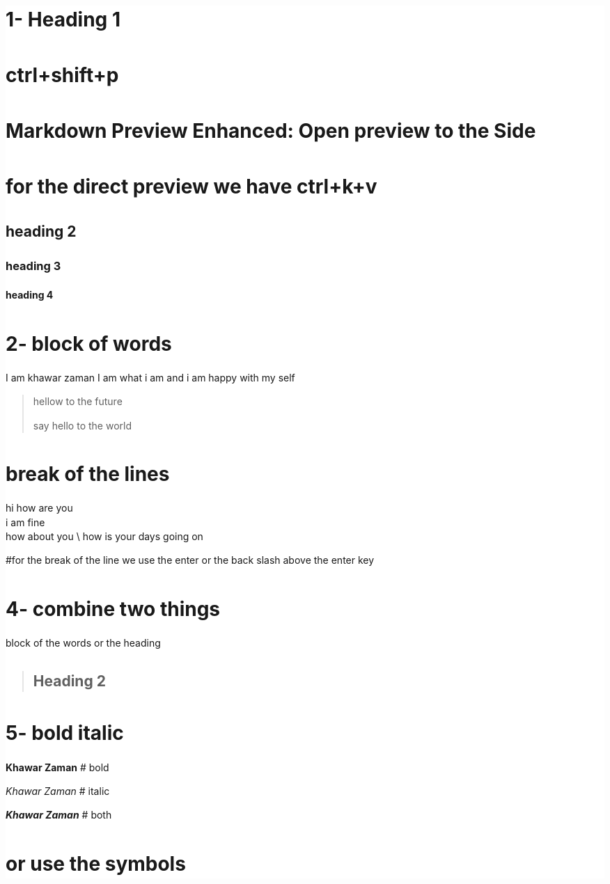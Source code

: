 # 1-  Heading 1

# ctrl+shift+p
# Markdown Preview Enhanced: Open preview to the Side
# for the direct preview we have ctrl+k+v

## heading 2
### heading 3
#### heading 4

# 2- block of  words

I am khawar zaman
I am what i am and i am happy with my self

>hellow to the future
>
>say hello to the world

# break of the lines

hi how are you \
i am fine \
how about you \ 
how is your days going on 

#for the break of the line we use the enter or the back slash above the enter key 

# 4- combine two things

block of the words or the heading

> ## Heading 2
 
# 5- bold italic

**Khawar Zaman** # bold

*Khawar Zaman* # italic

***Khawar Zaman*** # both

# or use the symbols
